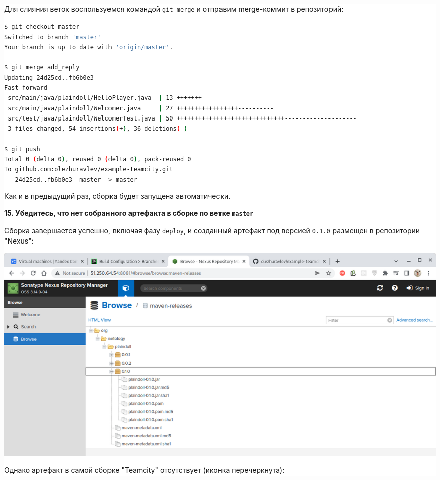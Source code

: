 Для слияния веток воспользуемся командой `git merge` и отправим merge-коммит в репозиторий:

````bash
$ git checkout master                      
Switched to branch 'master'
Your branch is up to date with 'origin/master'.

$ git merge add_reply                      
Updating 24d25cd..fb6b0e3
Fast-forward
 src/main/java/plaindoll/HelloPlayer.java  | 13 +++++++------
 src/main/java/plaindoll/Welcomer.java     | 27 +++++++++++++++++----------
 src/test/java/plaindoll/WelcomerTest.java | 50 ++++++++++++++++++++++++++++++--------------------
 3 files changed, 54 insertions(+), 36 deletions(-)

$ git push   
Total 0 (delta 0), reused 0 (delta 0), pack-reused 0
To github.com:olezhuravlev/example-teamcity.git
   24d25cd..fb6b0e3  master -> master
````

Как и в предыдущий раз, сборка будет запущена автоматически.


**15. Убедитесь, что нет собранного артефакта в сборке по ветке `master`**

Сборка завершается успешно, включая фазу `deploy`, и созданный артефакт под версией `0.1.0` размещен
в репозитории "Nexus":

![](tc_feature_merged_nexus_success.png)

Однако артефакт в самой сборке "Teamcity" отсутствует (иконка перечеркнута):
